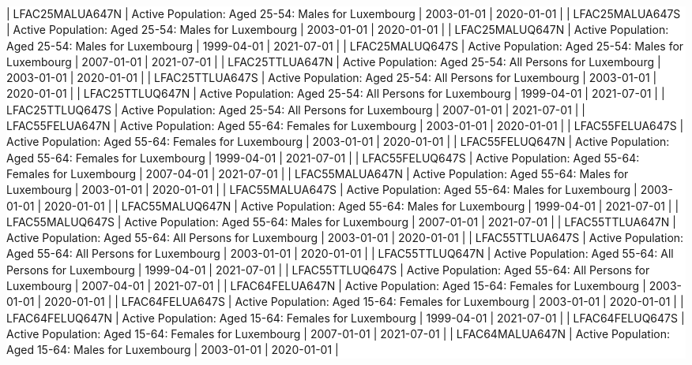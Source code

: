 | LFAC25MALUA647N     | Active Population: Aged 25-54: Males for Luxembourg                                                                                                                  | 2003-01-01          | 2020-01-01        |
| LFAC25MALUA647S     | Active Population: Aged 25-54: Males for Luxembourg                                                                                                                  | 2003-01-01          | 2020-01-01        |
| LFAC25MALUQ647N     | Active Population: Aged 25-54: Males for Luxembourg                                                                                                                  | 1999-04-01          | 2021-07-01        |
| LFAC25MALUQ647S     | Active Population: Aged 25-54: Males for Luxembourg                                                                                                                  | 2007-01-01          | 2021-07-01        |
| LFAC25TTLUA647N     | Active Population: Aged 25-54: All Persons for Luxembourg                                                                                                            | 2003-01-01          | 2020-01-01        |
| LFAC25TTLUA647S     | Active Population: Aged 25-54: All Persons for Luxembourg                                                                                                            | 2003-01-01          | 2020-01-01        |
| LFAC25TTLUQ647N     | Active Population: Aged 25-54: All Persons for Luxembourg                                                                                                            | 1999-04-01          | 2021-07-01        |
| LFAC25TTLUQ647S     | Active Population: Aged 25-54: All Persons for Luxembourg                                                                                                            | 2007-01-01          | 2021-07-01        |
| LFAC55FELUA647N     | Active Population: Aged 55-64: Females for Luxembourg                                                                                                                | 2003-01-01          | 2020-01-01        |
| LFAC55FELUA647S     | Active Population: Aged 55-64: Females for Luxembourg                                                                                                                | 2003-01-01          | 2020-01-01        |
| LFAC55FELUQ647N     | Active Population: Aged 55-64: Females for Luxembourg                                                                                                                | 1999-04-01          | 2021-07-01        |
| LFAC55FELUQ647S     | Active Population: Aged 55-64: Females for Luxembourg                                                                                                                | 2007-04-01          | 2021-07-01        |
| LFAC55MALUA647N     | Active Population: Aged 55-64: Males for Luxembourg                                                                                                                  | 2003-01-01          | 2020-01-01        |
| LFAC55MALUA647S     | Active Population: Aged 55-64: Males for Luxembourg                                                                                                                  | 2003-01-01          | 2020-01-01        |
| LFAC55MALUQ647N     | Active Population: Aged 55-64: Males for Luxembourg                                                                                                                  | 1999-04-01          | 2021-07-01        |
| LFAC55MALUQ647S     | Active Population: Aged 55-64: Males for Luxembourg                                                                                                                  | 2007-01-01          | 2021-07-01        |
| LFAC55TTLUA647N     | Active Population: Aged 55-64: All Persons for Luxembourg                                                                                                            | 2003-01-01          | 2020-01-01        |
| LFAC55TTLUA647S     | Active Population: Aged 55-64: All Persons for Luxembourg                                                                                                            | 2003-01-01          | 2020-01-01        |
| LFAC55TTLUQ647N     | Active Population: Aged 55-64: All Persons for Luxembourg                                                                                                            | 1999-04-01          | 2021-07-01        |
| LFAC55TTLUQ647S     | Active Population: Aged 55-64: All Persons for Luxembourg                                                                                                            | 2007-04-01          | 2021-07-01        |
| LFAC64FELUA647N     | Active Population: Aged 15-64: Females for Luxembourg                                                                                                                | 2003-01-01          | 2020-01-01        |
| LFAC64FELUA647S     | Active Population: Aged 15-64: Females for Luxembourg                                                                                                                | 2003-01-01          | 2020-01-01        |
| LFAC64FELUQ647N     | Active Population: Aged 15-64: Females for Luxembourg                                                                                                                | 1999-04-01          | 2021-07-01        |
| LFAC64FELUQ647S     | Active Population: Aged 15-64: Females for Luxembourg                                                                                                                | 2007-01-01          | 2021-07-01        |
| LFAC64MALUA647N     | Active Population: Aged 15-64: Males for Luxembourg                                                                                                                  | 2003-01-01          | 2020-01-01        |